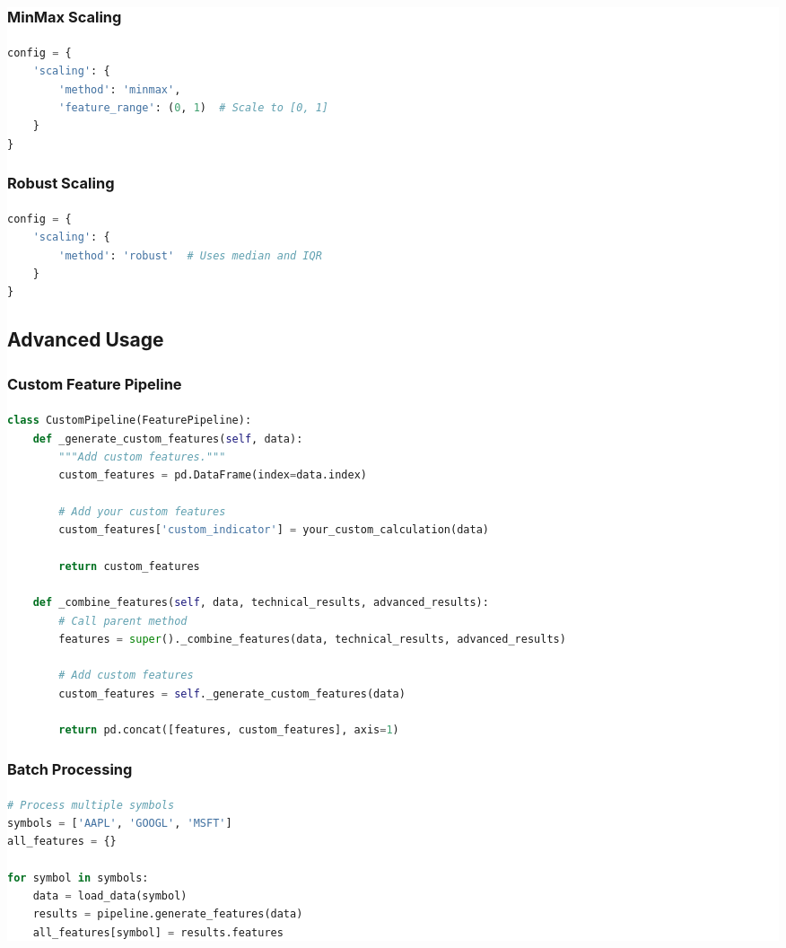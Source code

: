 ### MinMax Scaling

```python
config = {
    'scaling': {
        'method': 'minmax',
        'feature_range': (0, 1)  # Scale to [0, 1]
    }
}
```

### Robust Scaling

```python
config = {
    'scaling': {
        'method': 'robust'  # Uses median and IQR
    }
}
```

## Advanced Usage

### Custom Feature Pipeline

```python
class CustomPipeline(FeaturePipeline):
    def _generate_custom_features(self, data):
        """Add custom features."""
        custom_features = pd.DataFrame(index=data.index)
        
        # Add your custom features
        custom_features['custom_indicator'] = your_custom_calculation(data)
        
        return custom_features
    
    def _combine_features(self, data, technical_results, advanced_results):
        # Call parent method
        features = super()._combine_features(data, technical_results, advanced_results)
        
        # Add custom features
        custom_features = self._generate_custom_features(data)
        
        return pd.concat([features, custom_features], axis=1)
```

### Batch Processing

```python
# Process multiple symbols
symbols = ['AAPL', 'GOOGL', 'MSFT']
all_features = {}

for symbol in symbols:
    data = load_data(symbol)
    results = pipeline.generate_features(data)
    all_features[symbol] = results.features
```

